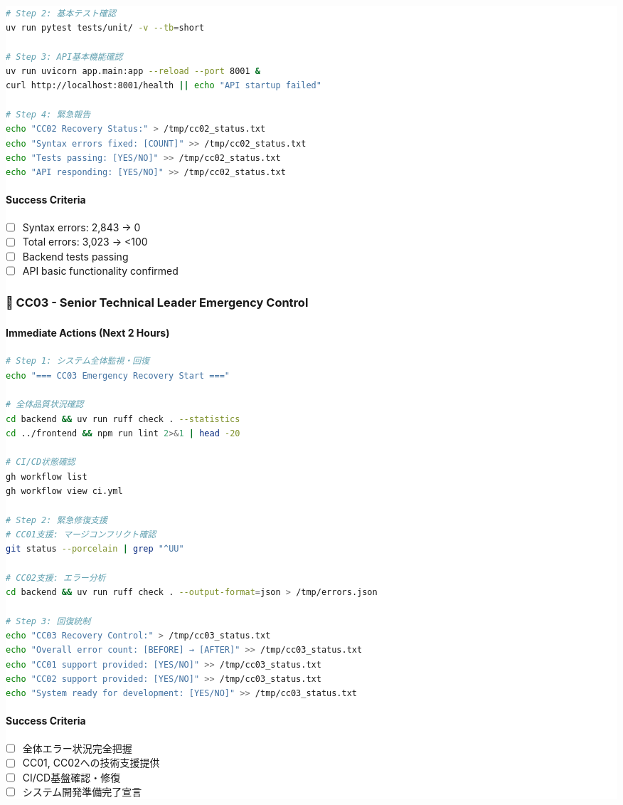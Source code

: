 ```bash
# Step 2: 基本テスト確認
uv run pytest tests/unit/ -v --tb=short

# Step 3: API基本機能確認
uv run uvicorn app.main:app --reload --port 8001 &
curl http://localhost:8001/health || echo "API startup failed"

# Step 4: 緊急報告
echo "CC02 Recovery Status:" > /tmp/cc02_status.txt
echo "Syntax errors fixed: [COUNT]" >> /tmp/cc02_status.txt
echo "Tests passing: [YES/NO]" >> /tmp/cc02_status.txt
echo "API responding: [YES/NO]" >> /tmp/cc02_status.txt
```

#### Success Criteria
- [ ] Syntax errors: 2,843 → 0
- [ ] Total errors: 3,023 → <100
- [ ] Backend tests passing
- [ ] API basic functionality confirmed

### 🔴 CC03 - Senior Technical Leader Emergency Control

#### Immediate Actions (Next 2 Hours)
```bash
# Step 1: システム全体監視・回復
echo "=== CC03 Emergency Recovery Start ==="

# 全体品質状況確認
cd backend && uv run ruff check . --statistics
cd ../frontend && npm run lint 2>&1 | head -20

# CI/CD状態確認
gh workflow list
gh workflow view ci.yml

# Step 2: 緊急修復支援
# CC01支援: マージコンフリクト確認
git status --porcelain | grep "^UU"

# CC02支援: エラー分析
cd backend && uv run ruff check . --output-format=json > /tmp/errors.json

# Step 3: 回復統制
echo "CC03 Recovery Control:" > /tmp/cc03_status.txt
echo "Overall error count: [BEFORE] → [AFTER]" >> /tmp/cc03_status.txt
echo "CC01 support provided: [YES/NO]" >> /tmp/cc03_status.txt
echo "CC02 support provided: [YES/NO]" >> /tmp/cc03_status.txt
echo "System ready for development: [YES/NO]" >> /tmp/cc03_status.txt
```

#### Success Criteria
- [ ] 全体エラー状況完全把握
- [ ] CC01, CC02への技術支援提供
- [ ] CI/CD基盤確認・修復
- [ ] システム開発準備完了宣言
